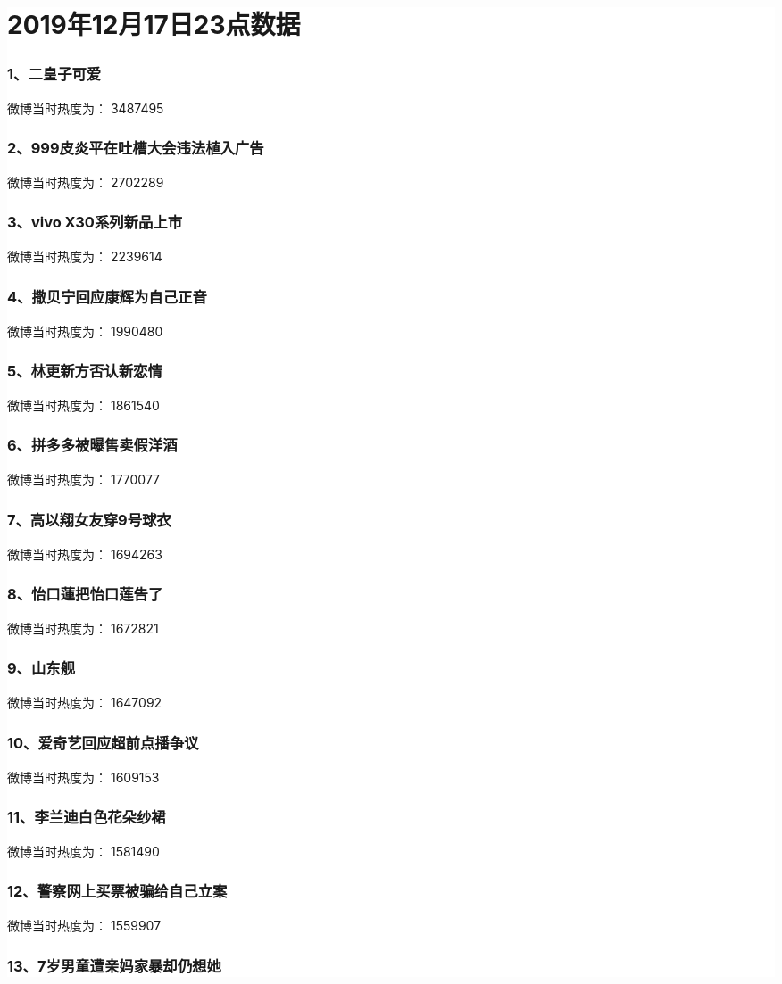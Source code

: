 #  2019年12月17日23点数据

### 1、二皇子可爱

微博当时热度为： 3487495

### 2、999皮炎平在吐槽大会违法植入广告

微博当时热度为： 2702289

### 3、vivo X30系列新品上市

微博当时热度为： 2239614

### 4、撒贝宁回应康辉为自己正音

微博当时热度为： 1990480

### 5、林更新方否认新恋情

微博当时热度为： 1861540

### 6、拼多多被曝售卖假洋酒

微博当时热度为： 1770077

### 7、高以翔女友穿9号球衣

微博当时热度为： 1694263

### 8、怡口蓮把怡口莲告了

微博当时热度为： 1672821

### 9、山东舰

微博当时热度为： 1647092

### 10、爱奇艺回应超前点播争议

微博当时热度为： 1609153

### 11、李兰迪白色花朵纱裙

微博当时热度为： 1581490

### 12、警察网上买票被骗给自己立案

微博当时热度为： 1559907

### 13、7岁男童遭亲妈家暴却仍想她
